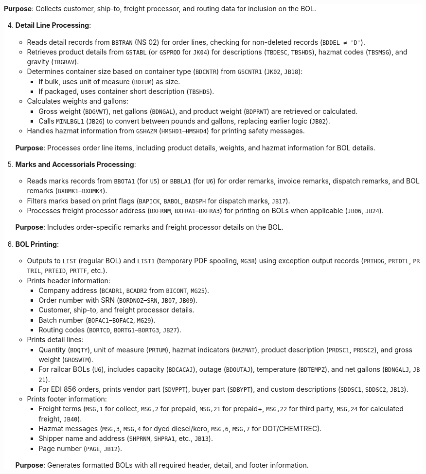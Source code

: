    **Purpose**: Collects customer, ship-to, freight processor, and routing data for inclusion on the BOL.

4. **Detail Line Processing**:
   - Reads detail records from `BBTRAN` (NS 02) for order lines, checking for non-deleted records (`BDDEL ≠ 'D'`).
   - Retrieves product details from `GSTABL` (or `GSPROD` for `JK04`) for descriptions (`TBDESC`, `TBSHDS`), hazmat codes (`TBSMSG`), and gravity (`TBGRAV`).
   - Determines container size based on container type (`BDCNTR`) from `GSCNTR1` (`JK02`, `JB18`):
     - If bulk, uses unit of measure (`BDIUM`) as size.
     - If packaged, uses container short description (`TBSHDS`).
   - Calculates weights and gallons:
     - Gross weight (`BDGVWT`), net gallons (`BDNGAL`), and product weight (`BDPRWT`) are retrieved or calculated.
     - Calls `MINLBGL1` (`JB26`) to convert between pounds and gallons, replacing earlier logic (`JB02`).
   - Handles hazmat information from `GSHAZM` (`HMSHD1`–`HMSHD4`) for printing safety messages.

   **Purpose**: Processes order line items, including product details, weights, and hazmat information for BOL details.

5. **Marks and Accessorials Processing**:
   - Reads marks records from `BBOTA1` (for `U5`) or `BBBLA1` (for `U6`) for order remarks, invoice remarks, dispatch remarks, and BOL remarks (`BXBMK1`–`BXBMK4`).
   - Filters marks based on print flags (`BAPICK`, `BABOL`, `BADSPH` for dispatch marks, `JB17`).
   - Processes freight processor address (`BXFRNM`, `BXFRA1`–`BXFRA3`) for printing on BOLs when applicable (`JB06`, `JB24`).

   **Purpose**: Includes order-specific remarks and freight processor details on the BOL.

6. **BOL Printing**:
   - Outputs to `LIST` (regular BOL) and `LIST1` (temporary PDF spooling, `MG38`) using exception output records (`PRTHDG`, `PRTDTL`, `PRTRIL`, `PRTEID`, `PRTTF`, etc.).
   - Prints header information:
     - Company address (`BCADR1`, `BCADR2` from `BICONT`, `MG25`).
     - Order number with SRN (`BORDNOZ`–`SRN`, `JB07`, `JB09`).
     - Customer, ship-to, and freight processor details.
     - Batch number (`BOFAC1`–`BOFAC2`, `MG29`).
     - Routing codes (`BORTCD`, `BORTG1`–`BORTG3`, `JB27`).
   - Prints detail lines:
     - Quantity (`BDQTY`), unit of measure (`PRTUM`), hazmat indicators (`HAZMAT`), product description (`PRDSC1`, `PRDSC2`), and gross weight (`GROSWTM`).
     - For railcar BOLs (`U6`), includes capacity (`BDCACAJ`), outage (`BDOUTAJ`), temperature (`BDTEMPZ`), and net gallons (`BDNGALJ`, `JB21`).
     - For EDI 856 orders, prints vendor part (`SDVPPT`), buyer part (`SDBYPT`), and custom descriptions (`SDDSC1`, `SDDSC2`, `JB13`).
   - Prints footer information:
     - Freight terms (`MSG,1` for collect, `MSG,2` for prepaid, `MSG,21` for prepaid+, `MSG,22` for third party, `MSG,24` for calculated freight, `JB40`).
     - Hazmat messages (`MSG,3`, `MSG,4` for dyed diesel/kero, `MSG,6`, `MSG,7` for DOT/CHEMTREC).
     - Shipper name and address (`SHPRNM`, `SHPRA1`, etc., `JB13`).
     - Page number (`PAGE`, `JB12`).

   **Purpose**: Generates formatted BOLs with all required header, detail, and footer information.

